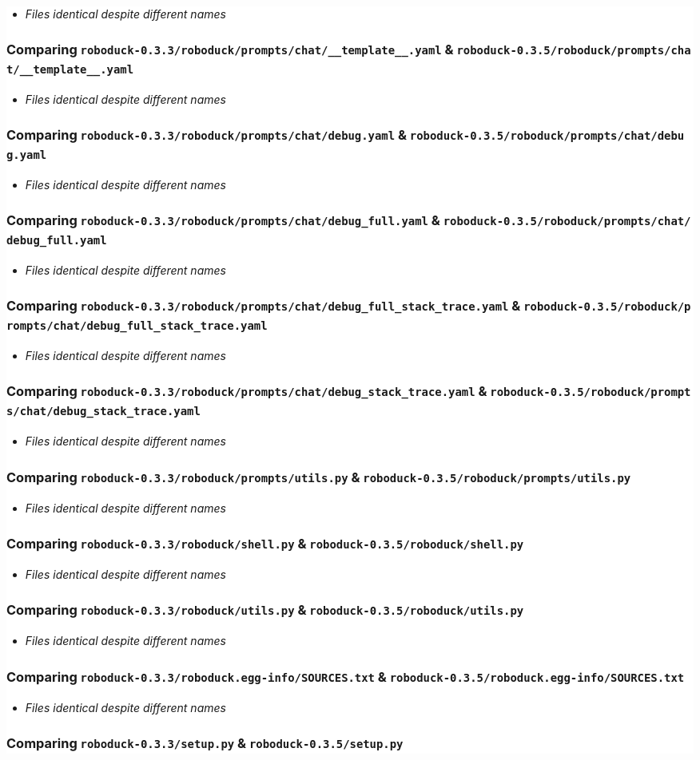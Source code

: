  * *Files identical despite different names*

### Comparing `roboduck-0.3.3/roboduck/prompts/chat/__template__.yaml` & `roboduck-0.3.5/roboduck/prompts/chat/__template__.yaml`

 * *Files identical despite different names*

### Comparing `roboduck-0.3.3/roboduck/prompts/chat/debug.yaml` & `roboduck-0.3.5/roboduck/prompts/chat/debug.yaml`

 * *Files identical despite different names*

### Comparing `roboduck-0.3.3/roboduck/prompts/chat/debug_full.yaml` & `roboduck-0.3.5/roboduck/prompts/chat/debug_full.yaml`

 * *Files identical despite different names*

### Comparing `roboduck-0.3.3/roboduck/prompts/chat/debug_full_stack_trace.yaml` & `roboduck-0.3.5/roboduck/prompts/chat/debug_full_stack_trace.yaml`

 * *Files identical despite different names*

### Comparing `roboduck-0.3.3/roboduck/prompts/chat/debug_stack_trace.yaml` & `roboduck-0.3.5/roboduck/prompts/chat/debug_stack_trace.yaml`

 * *Files identical despite different names*

### Comparing `roboduck-0.3.3/roboduck/prompts/utils.py` & `roboduck-0.3.5/roboduck/prompts/utils.py`

 * *Files identical despite different names*

### Comparing `roboduck-0.3.3/roboduck/shell.py` & `roboduck-0.3.5/roboduck/shell.py`

 * *Files identical despite different names*

### Comparing `roboduck-0.3.3/roboduck/utils.py` & `roboduck-0.3.5/roboduck/utils.py`

 * *Files identical despite different names*

### Comparing `roboduck-0.3.3/roboduck.egg-info/SOURCES.txt` & `roboduck-0.3.5/roboduck.egg-info/SOURCES.txt`

 * *Files identical despite different names*

### Comparing `roboduck-0.3.3/setup.py` & `roboduck-0.3.5/setup.py`
